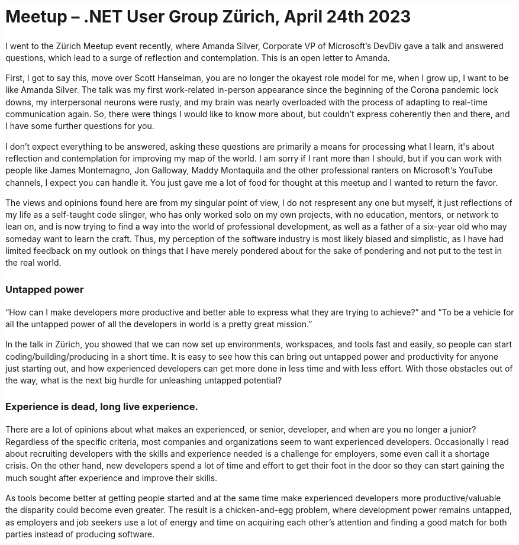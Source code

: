 # Meetup – .NET User Group Zürich, April 24th 2023

I went to the Zürich Meetup event recently, where Amanda Silver, Corporate VP of Microsoft’s DevDiv gave a talk and answered questions, which lead to a surge of reflection and contemplation. This is an open letter to Amanda.


First, I got to say this, move over Scott Hanselman, you are no longer the okayest role model for me, when I grow up, I want to be like Amanda Silver.
The talk was my first work-related in-person appearance since the beginning of the Corona pandemic lock downs, my interpersonal neurons were rusty, and my brain was nearly overloaded with the process of adapting to real-time communication again. So, there were things I would like to know more about, but couldn’t express coherently then and there, and I have some further questions for you. 

I don’t expect everything to be answered, asking these questions are primarily a means for processing what I learn, it's about reflection and contemplation for improving my map of the world. I am sorry if I rant more than I should, but if you can work with people like James Montemagno, Jon Galloway, Maddy Montaquila and the other professional ranters on Microsoft’s YouTube channels, I expect you can handle it. You just gave me a lot of food for thought at this meetup and I wanted to return the favor.

The views and opinions found here are from my singular point of view, I do not respresent any one but myself, it just reflections of my life as a self-taught code slinger, who has only worked solo on my own projects, with no education, mentors, or network to lean on, and is now trying to find a way into the world of professional development, as well as a father of a six-year old who may someday want to learn the craft. Thus, my perception of the software industry is most likely biased and simplistic, as I have had limited feedback on my outlook on things that I have merely pondered about for the sake of pondering and not put to the test in the real world.


### Untapped power

“How can I make developers more productive and better able to express what they are trying to achieve?” and “To be a vehicle for all the untapped power of all the developers in world is a pretty great mission.”

In the talk in Zürich, you showed that we can now set up environments, workspaces, and tools fast and easily, so people can start coding/building/producing in a short time. It is easy to see how this can bring out untapped power and productivity for anyone just starting out, and how experienced developers can get more done in less time and with less effort. With those obstacles out of the way, what is the next big hurdle for unleashing untapped potential?


### Experience is dead, long live experience.

There are a lot of opinions about what makes an experienced, or senior, developer, and when are you no longer a junior? Regardless of the specific criteria, most companies and organizations seem to want experienced developers. Occasionally I read about recruiting developers with the skills and experience needed is a challenge for employers, some even call it a shortage crisis. On the other hand, new developers spend a lot of time and effort to get their foot in the door so they can start gaining the much sought after experience and improve their skills.

As tools become better at getting people started and at the same time make experienced developers more productive/valuable the disparity could become even greater. The result is a chicken-and-egg problem, where development power remains untapped, as employers and job seekers use a lot of energy and time on acquiring each other’s attention and finding a good match for both parties instead of producing software. 
